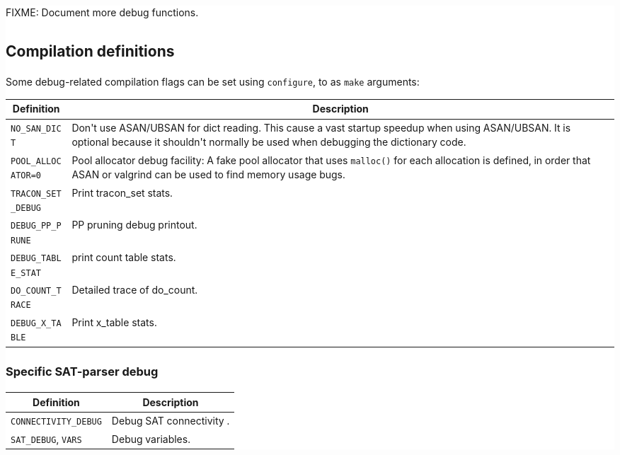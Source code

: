 FIXME: Document more debug functions.

Compilation definitions
-----------------------
Some debug-related compilation flags can be set using `configure`, to as `make`
arguments:

| Definition | Description |
| ---------- |-------------|
| `NO_SAN_DICT` | Don't use ASAN/UBSAN for dict reading. This cause a vast startup speedup when using ASAN/UBSAN. It is optional because it shouldn't normally be used when debugging the dictionary code. |
|`POOL_ALLOCATOR=0` | Pool allocator debug facility: A fake pool allocator that uses `malloc()` for each allocation is defined, in order that ASAN or valgrind can be used to find memory usage bugs. |
|`TRACON_SET_DEBUG` | Print tracon_set stats. |
|`DEBUG_PP_PRUNE` | PP pruning debug printout. |
|`DEBUG_TABLE_STAT`| print count table stats. |
|`DO_COUNT_TRACE` | Detailed trace of do_count. |
|`DEBUG_X_TABLE` | Print x_table stats. |

### Specific SAT-parser debug
| Definition | Description |
| ---------- |-------------|
| `CONNECTIVITY_DEBUG` |  Debug SAT connectivity . |
| `SAT_DEBUG`, `VARS` | Debug variables. |

